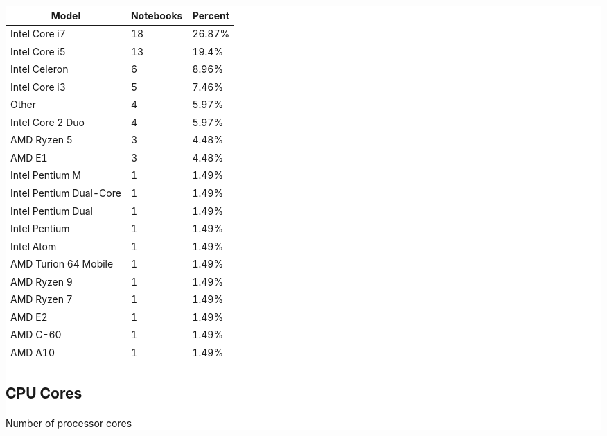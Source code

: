 
| Model                   | Notebooks | Percent |
|-------------------------|-----------|---------|
| Intel Core i7           | 18        | 26.87%  |
| Intel Core i5           | 13        | 19.4%   |
| Intel Celeron           | 6         | 8.96%   |
| Intel Core i3           | 5         | 7.46%   |
| Other                   | 4         | 5.97%   |
| Intel Core 2 Duo        | 4         | 5.97%   |
| AMD Ryzen 5             | 3         | 4.48%   |
| AMD E1                  | 3         | 4.48%   |
| Intel Pentium M         | 1         | 1.49%   |
| Intel Pentium Dual-Core | 1         | 1.49%   |
| Intel Pentium Dual      | 1         | 1.49%   |
| Intel Pentium           | 1         | 1.49%   |
| Intel Atom              | 1         | 1.49%   |
| AMD Turion 64 Mobile    | 1         | 1.49%   |
| AMD Ryzen 9             | 1         | 1.49%   |
| AMD Ryzen 7             | 1         | 1.49%   |
| AMD E2                  | 1         | 1.49%   |
| AMD C-60                | 1         | 1.49%   |
| AMD A10                 | 1         | 1.49%   |

CPU Cores
---------

Number of processor cores
